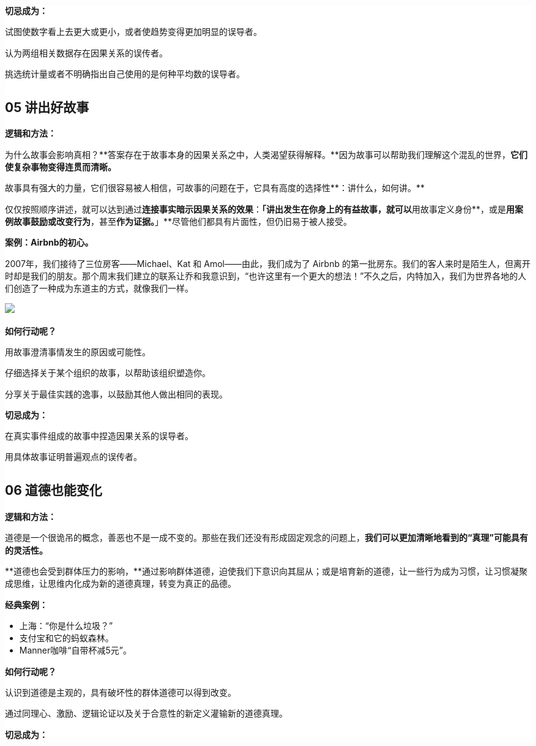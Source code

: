 **切忌成为：**

试图使数字看上去更大或更小，或者使趋势变得更加明显的误导者。

认为两组相关数据存在因果关系的误传者。

挑选统计量或者不明确指出自己使用的是何种平均数的误导者。

## 05 讲出好故事

**逻辑和方法：**

为什么故事会影响真相？**答案存在于故事本身的因果关系之中，人类渴望获得解释。**因为故事可以帮助我们理解这个混乱的世界，**它们使复杂事物变得连贯而清晰。**

故事具有强大的力量，它们很容易被人相信，可故事的问题在于，它具有高度的选择性**：讲什么，如何讲。**

仅仅按照顺序讲述，就可以达到通过**连接事实暗示因果关系的效果**：**「讲出发生在你身上的有益故事，就可以**用故事定义身份**，或是**用案例故事鼓励或改变行为**，甚至**作为证据。**」**尽管他们都具有片面性，但仍旧易于被人接受。

**案例：Airbnb的初心。**

2007年，我们接待了三位房客——Michael、Kat 和 Amol——由此，我们成为了 Airbnb 的第一批房东。我们的客人来时是陌生人，但离开时却是我们的朋友。那个周末我们建立的联系让乔和我意识到，“也许这里有一个更大的想法！”不久之后，内特加入，我们为世界各地的人们创造了一种成为东道主的方式，就像我们一样。

![](https://image.yunyingpai.com/wp/2023/12/XtGo19LAA7ElxCjSNmMM.jpg)

**如何行动呢？**

用故事澄清事情发生的原因或可能性。

仔细选择关于某个组织的故事，以帮助该组织塑造你。

分享关于最佳实践的逸事，以鼓励其他人做出相同的表现。

**切忌成为：**

在真实事件组成的故事中捏造因果关系的误导者。

用具体故事证明普遍观点的误传者。

## 06 道德也能变化

**逻辑和方法：**

道德是一个很诡吊的概念，善恶也不是一成不变的。那些在我们还没有形成固定观念的问题上，**我们可以更加清晰地看到的“真理”可能具有的灵活性。**

**道德也会受到群体压力的影响，**通过影响群体道德，迫使我们下意识向其屈从；或是培育新的道德，让一些行为成为习惯，让习惯凝聚成思维，让思维内化成为新的道德真理，转变为真正的品德。

**经典案例：**

*   上海：“你是什么垃圾？”
*   支付宝和它的蚂蚁森林。
*   Manner咖啡“自带杯减5元”。

**如何行动呢？**

认识到道德是主观的，具有破坏性的群体道德可以得到改变。

通过同理心、激励、逻辑论证以及关于合意性的新定义灌输新的道德真理。

**切忌成为：**
